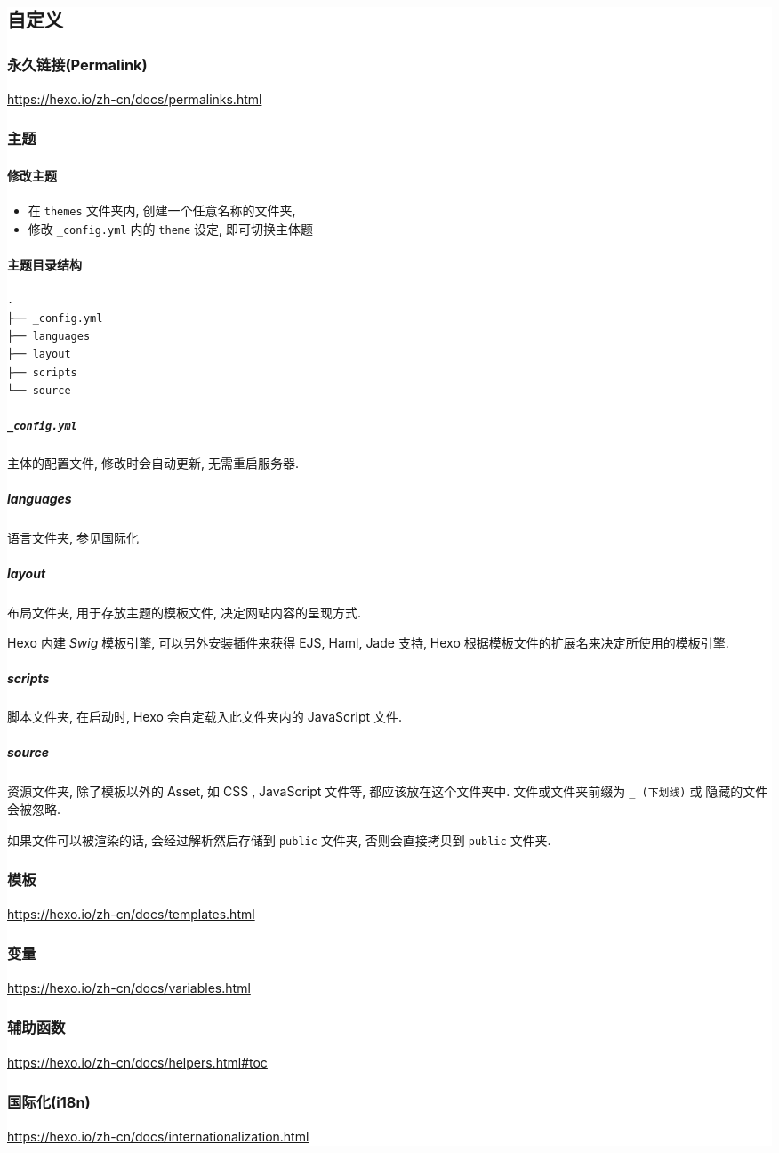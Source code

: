 

## 自定义
### 永久链接(Permalink)
https://hexo.io/zh-cn/docs/permalinks.html
### 主题

#### 修改主题
- 在 `themes` 文件夹内, 创建一个任意名称的文件夹, 
- 修改 `_config.yml` 内的 `theme` 设定, 即可切换主体题

#### 主题目录结构
    .
    ├── _config.yml
    ├── languages
    ├── layout
    ├── scripts
    └── source

##### `_config.yml`
主体的配置文件, 修改时会自动更新, 无需重启服务器.

##### languages
语言文件夹, 参见[国际化](i18n)

##### layout
布局文件夹, 用于存放主题的模板文件, 决定网站内容的呈现方式. 

Hexo 内建 *Swig* 模板引擎, 可以另外安装插件来获得 EJS, Haml, Jade 支持, Hexo 根据模板文件的扩展名来决定所使用的模板引擎.

##### scripts
脚本文件夹, 在启动时, Hexo 会自定载入此文件夹内的 JavaScript 文件.

##### source

资源文件夹, 除了模板以外的 Asset, 如 CSS , JavaScript 文件等, 都应该放在这个文件夹中. 文件或文件夹前缀为 `_ (下划线)` 或 隐藏的文件会被忽略.

如果文件可以被渲染的话, 会经过解析然后存储到 `public` 文件夹, 否则会直接拷贝到 `public` 文件夹.

### 模板
https://hexo.io/zh-cn/docs/templates.html

### 变量
https://hexo.io/zh-cn/docs/variables.html

### 辅助函数
https://hexo.io/zh-cn/docs/helpers.html#toc

### 国际化(i18n)
https://hexo.io/zh-cn/docs/internationalization.html
